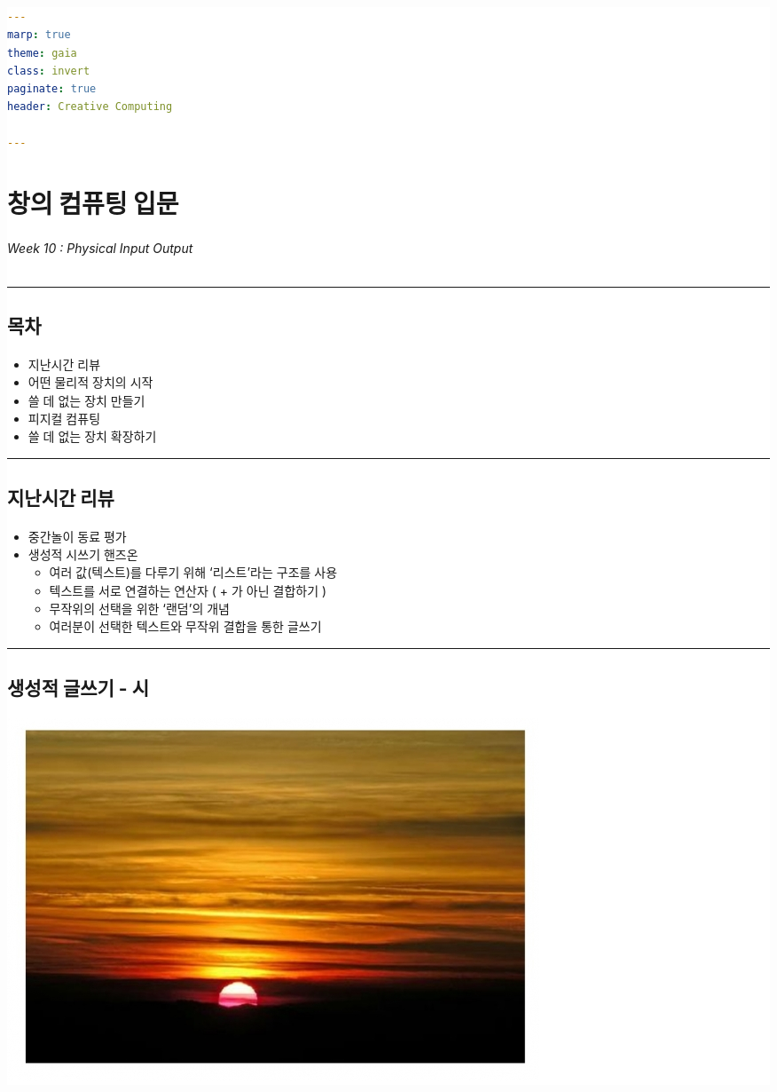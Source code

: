 ```yaml
---
marp: true
theme: gaia
class: invert
paginate: true
header: Creative Computing

---
```


# **창의 컴퓨팅 입문**
###### Week 10 : Physical Input Output

---
## 목차
* 지난시간 리뷰
* 어떤 물리적 장치의 시작
* 쓸 데 없는 장치 만들기
* 피지컬 컴퓨팅
* 쓸 데 없는 장치 확장하기

---
## 지난시간 리뷰
* 중간놀이 동료 평가
* 생성적 시쓰기 핸즈온
  - 여러 값(텍스트)를 다루기 위해 ‘리스트’라는 구조를 사용
  - 텍스트를 서로 연결하는 연산자 ( + 가 아닌 결합하기 )
  - 무작위의 선택을 위한 ‘랜덤’의 개념
  - 여러분이 선택한 텍스트와 무작위 결합을 통한 글쓰기
---
## 생성적 글쓰기 - 시
![bg](img/85642_8456_4132.jpg)
